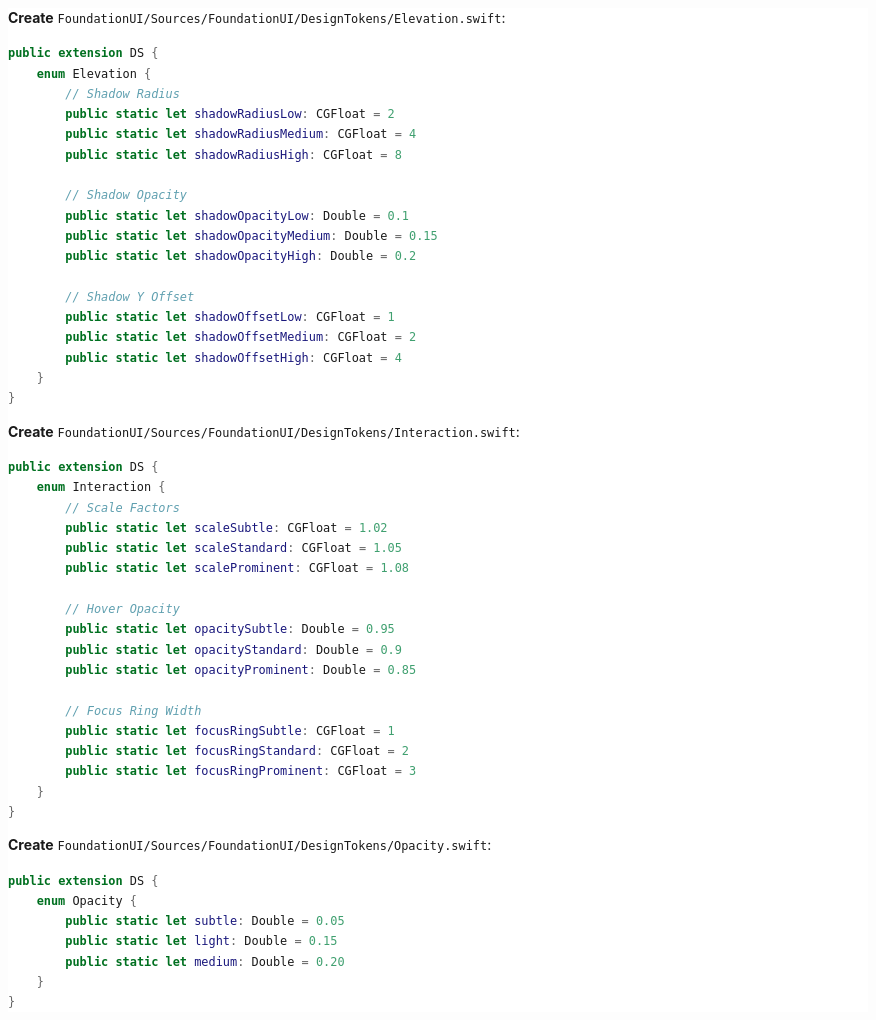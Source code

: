 **Create** `FoundationUI/Sources/FoundationUI/DesignTokens/Elevation.swift`:
```swift
public extension DS {
    enum Elevation {
        // Shadow Radius
        public static let shadowRadiusLow: CGFloat = 2
        public static let shadowRadiusMedium: CGFloat = 4
        public static let shadowRadiusHigh: CGFloat = 8

        // Shadow Opacity
        public static let shadowOpacityLow: Double = 0.1
        public static let shadowOpacityMedium: Double = 0.15
        public static let shadowOpacityHigh: Double = 0.2

        // Shadow Y Offset
        public static let shadowOffsetLow: CGFloat = 1
        public static let shadowOffsetMedium: CGFloat = 2
        public static let shadowOffsetHigh: CGFloat = 4
    }
}
```

**Create** `FoundationUI/Sources/FoundationUI/DesignTokens/Interaction.swift`:
```swift
public extension DS {
    enum Interaction {
        // Scale Factors
        public static let scaleSubtle: CGFloat = 1.02
        public static let scaleStandard: CGFloat = 1.05
        public static let scaleProminent: CGFloat = 1.08

        // Hover Opacity
        public static let opacitySubtle: Double = 0.95
        public static let opacityStandard: Double = 0.9
        public static let opacityProminent: Double = 0.85

        // Focus Ring Width
        public static let focusRingSubtle: CGFloat = 1
        public static let focusRingStandard: CGFloat = 2
        public static let focusRingProminent: CGFloat = 3
    }
}
```

**Create** `FoundationUI/Sources/FoundationUI/DesignTokens/Opacity.swift`:
```swift
public extension DS {
    enum Opacity {
        public static let subtle: Double = 0.05
        public static let light: Double = 0.15
        public static let medium: Double = 0.20
    }
}
```
